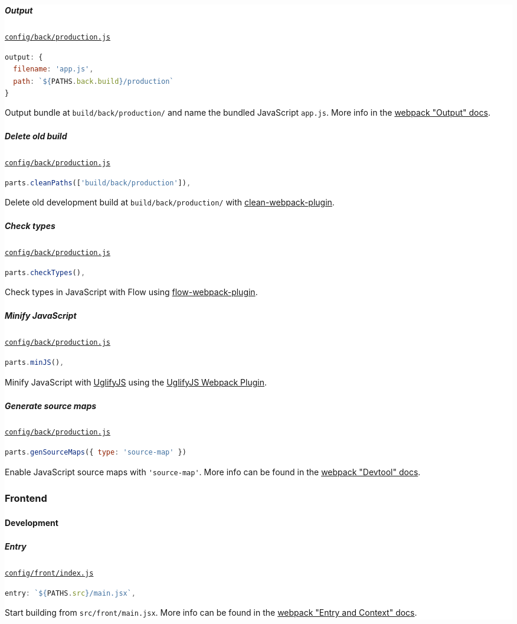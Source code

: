 ##### Output
[`config/back/production.js`](../../../config/back/production.js)
```javascript
output: {
  filename: 'app.js',
  path: `${PATHS.back.build}/production`
}
```
Output bundle at `build/back/production/` and name the bundled JavaScript `app.js`. More info in the [webpack "Output" docs](https://webpack.js.org/configuration/output).

##### Delete old build
[`config/back/production.js`](../../../config/back/production.js)
```javascript
parts.cleanPaths(['build/back/production']),
```
Delete old development build at `build/back/production/` with [clean-webpack-plugin](https://github.com/johnagan/clean-webpack-plugin).

##### Check types
[`config/back/production.js`](../../../config/back/production.js)
```javascript
parts.checkTypes(),
```
Check types in JavaScript with Flow using [flow-webpack-plugin](https://github.com/happylynx/flow-webpack-plugin).

##### Minify JavaScript
[`config/back/production.js`](../../../config/back/production.js)
```javascript
parts.minJS(),
```
Minify JavaScript with [UglifyJS](http://lisperator.net/uglifyjs) using the [UglifyJS Webpack Plugin](https://github.com/webpack-contrib/uglifyjs-webpack-plugin).

##### Generate source maps
[`config/back/production.js`](../../../config/back/production.js)
```javascript
parts.genSourceMaps({ type: 'source-map' })
```
Enable JavaScript source maps with `'source-map'`. More info can be found in the [webpack "Devtool" docs](https://webpack.js.org/configuration/devtool).

### Frontend
#### Development
##### Entry
[`config/front/index.js`](../../../config/front/index.js)
```javascript
entry: `${PATHS.src}/main.jsx`,
```
Start building from `src/front/main.jsx`. More info can be found in the [webpack "Entry and Context" docs](https://webpack.js.org/configuration/entry-context).

